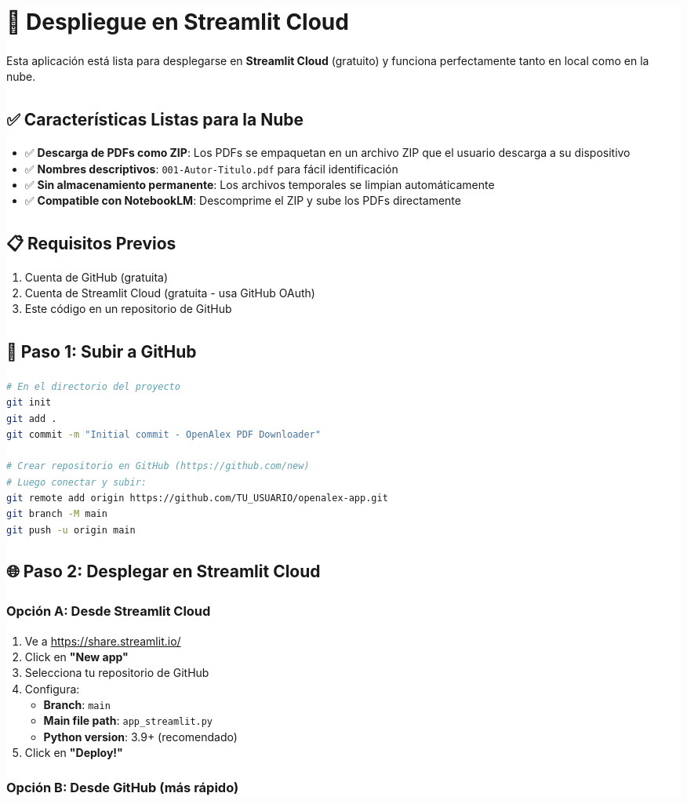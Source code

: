 # 🚀 Despliegue en Streamlit Cloud

Esta aplicación está lista para desplegarse en **Streamlit Cloud** (gratuito) y funciona perfectamente tanto en local como en la nube.

## ✅ Características Listas para la Nube

- ✅ **Descarga de PDFs como ZIP**: Los PDFs se empaquetan en un archivo ZIP que el usuario descarga a su dispositivo
- ✅ **Nombres descriptivos**: `001-Autor-Titulo.pdf` para fácil identificación
- ✅ **Sin almacenamiento permanente**: Los archivos temporales se limpian automáticamente
- ✅ **Compatible con NotebookLM**: Descomprime el ZIP y sube los PDFs directamente

## 📋 Requisitos Previos

1. Cuenta de GitHub (gratuita)
2. Cuenta de Streamlit Cloud (gratuita - usa GitHub OAuth)
3. Este código en un repositorio de GitHub

## 🔧 Paso 1: Subir a GitHub

```bash
# En el directorio del proyecto
git init
git add .
git commit -m "Initial commit - OpenAlex PDF Downloader"

# Crear repositorio en GitHub (https://github.com/new)
# Luego conectar y subir:
git remote add origin https://github.com/TU_USUARIO/openalex-app.git
git branch -M main
git push -u origin main
```

## 🌐 Paso 2: Desplegar en Streamlit Cloud

### Opción A: Desde Streamlit Cloud

1. Ve a https://share.streamlit.io/
2. Click en **"New app"**
3. Selecciona tu repositorio de GitHub
4. Configura:
   - **Branch**: `main`
   - **Main file path**: `app_streamlit.py`
   - **Python version**: 3.9+ (recomendado)
5. Click en **"Deploy!"**

### Opción B: Desde GitHub (más rápido)
